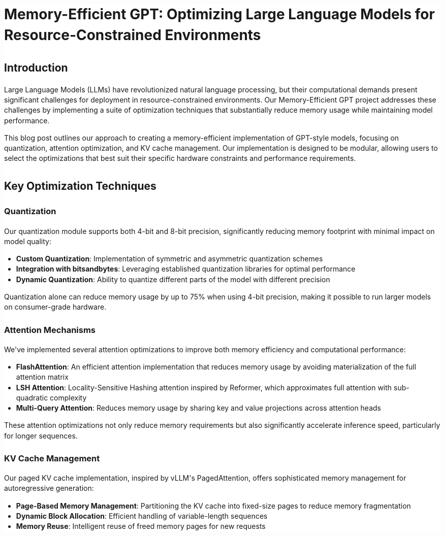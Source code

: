 # Memory-Efficient GPT: Optimizing Large Language Models for Resource-Constrained Environments

## Introduction

Large Language Models (LLMs) have revolutionized natural language processing, but their computational demands present significant challenges for deployment in resource-constrained environments. Our Memory-Efficient GPT project addresses these challenges by implementing a suite of optimization techniques that substantially reduce memory usage while maintaining model performance.

This blog post outlines our approach to creating a memory-efficient implementation of GPT-style models, focusing on quantization, attention optimization, and KV cache management. Our implementation is designed to be modular, allowing users to select the optimizations that best suit their specific hardware constraints and performance requirements.

## Key Optimization Techniques

### Quantization

Our quantization module supports both 4-bit and 8-bit precision, significantly reducing memory footprint with minimal impact on model quality:

- **Custom Quantization**: Implementation of symmetric and asymmetric quantization schemes
- **Integration with bitsandbytes**: Leveraging established quantization libraries for optimal performance
- **Dynamic Quantization**: Ability to quantize different parts of the model with different precision

Quantization alone can reduce memory usage by up to 75% when using 4-bit precision, making it possible to run larger models on consumer-grade hardware.

### Attention Mechanisms

We've implemented several attention optimizations to improve both memory efficiency and computational performance:

- **FlashAttention**: An efficient attention implementation that reduces memory usage by avoiding materialization of the full attention matrix
- **LSH Attention**: Locality-Sensitive Hashing attention inspired by Reformer, which approximates full attention with sub-quadratic complexity
- **Multi-Query Attention**: Reduces memory usage by sharing key and value projections across attention heads

These attention optimizations not only reduce memory requirements but also significantly accelerate inference speed, particularly for longer sequences.

### KV Cache Management

Our paged KV cache implementation, inspired by vLLM's PagedAttention, offers sophisticated memory management for autoregressive generation:

- **Page-Based Memory Management**: Partitioning the KV cache into fixed-size pages to reduce memory fragmentation
- **Dynamic Block Allocation**: Efficient handling of variable-length sequences
- **Memory Reuse**: Intelligent reuse of freed memory pages for new requests
